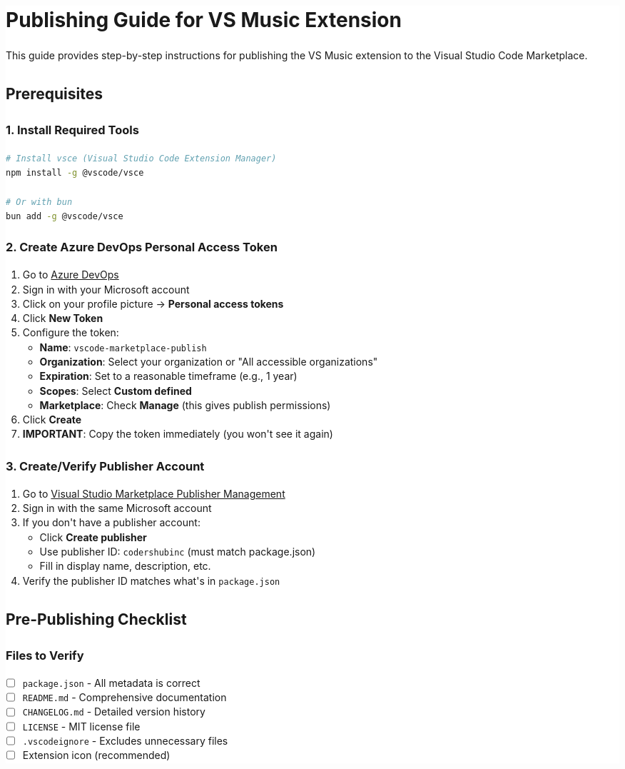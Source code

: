 # Publishing Guide for VS Music Extension

This guide provides step-by-step instructions for publishing the VS Music extension to the Visual Studio Code Marketplace.

## Prerequisites

### 1. Install Required Tools

```bash
# Install vsce (Visual Studio Code Extension Manager)
npm install -g @vscode/vsce

# Or with bun
bun add -g @vscode/vsce
```

### 2. Create Azure DevOps Personal Access Token

1. Go to [Azure DevOps](https://dev.azure.com/)
2. Sign in with your Microsoft account
3. Click on your profile picture → **Personal access tokens**
4. Click **New Token**
5. Configure the token:
   - **Name**: `vscode-marketplace-publish`
   - **Organization**: Select your organization or "All accessible organizations"
   - **Expiration**: Set to a reasonable timeframe (e.g., 1 year)
   - **Scopes**: Select **Custom defined**
   - **Marketplace**: Check **Manage** (this gives publish permissions)
6. Click **Create**
7. **IMPORTANT**: Copy the token immediately (you won't see it again)

### 3. Create/Verify Publisher Account

1. Go to [Visual Studio Marketplace Publisher Management](https://marketplace.visualstudio.com/manage/publishers)
2. Sign in with the same Microsoft account
3. If you don't have a publisher account:
   - Click **Create publisher**
   - Use publisher ID: `codershubinc` (must match package.json)
   - Fill in display name, description, etc.
4. Verify the publisher ID matches what's in `package.json`

## Pre-Publishing Checklist

### Files to Verify

- [ ] `package.json` - All metadata is correct
- [ ] `README.md` - Comprehensive documentation
- [ ] `CHANGELOG.md` - Detailed version history
- [ ] `LICENSE` - MIT license file
- [ ] `.vscodeignore` - Excludes unnecessary files
- [ ] Extension icon (recommended)
